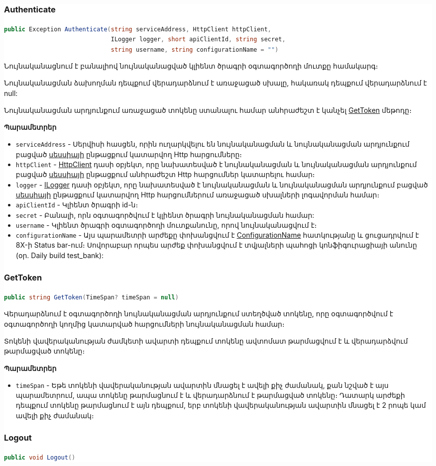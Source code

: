 
### Authenticate

```c#
public Exception Authenticate(string serviceAddress, HttpClient httpClient, 
                              ILogger logger, short apiClientId, string secret, 
                              string username, string configurationName = "")
```

Նույնականացնում է բանալիով նույնականացված կլիենտ ծրագրի օգտագործողի մուտքը համակարգ։

Նույնականացման ձախողման դեպքում վերադարձնում է առաջացած սխալը, հակառակ դեպքում վերադարձնում է null:

Նույնականացման արդյունքում առաջացած տոկենը ստանալու համար անհրաժեշտ է կանչել [GetToken](#gettoken) մեթոդը։

**Պարամետրեր**

* `serviceAddress` - Սերվիսի հասցեն, որին ուղարկվելու են նույնականացման և նույնականացման արդյունքում բացված [սեսսիայի](../../server_api/types/SessionInfo.md) ընթացքում կատարվող Http հարցումները։
* `httpClient` - [HttpClient](https://learn.microsoft.com/en-us/dotnet/api/system.net.http.httpclient) դասի օբյեկտ, որը նախատեսված է նույնականացման և նույնականացման արդյունքում բացված [սեսսիայի](../../server_api/types/SessionInfo.md) ընթացքում անհրաժեշտ Http հարցումներ կատարելու համար։
* `logger` - [ILogger](https://learn.microsoft.com/en-us/dotnet/api/microsoft.extensions.logging.ilogger) դասի օբյեկտ, որը նախատեսված է նույնականացման և նույնականացման արդյունքում բացված [սեսսիայի](../../server_api/types/SessionInfo.md) ընթացքում կատարվող Http հարցումներում առաջացած սխալների լոգավորման համար։ 
* `apiClientId` - Կլիենտ ծրագրի id-ն։
* `secret` - Բանալի, որն օգտագործվում է կլիենտ ծրագրի նույնականացման համար:
* `username` - Կլիենտ ծրագրի օգտագործողի մուտքանունը, որով նույնականացվում է։
* `configurationName` - Այս պարամետրի արժեքը փոխանցվում է [ConfigurationName](#configurationname) հատկությանը և ցուցադրվում է 8X-ի Status bar-ում։ Սովորաբար որպես արժեք փոխանցվում է տվյալների պահոցի կոնֆիգուրացիայի անունը (օր. Daily build test_bank):

### GetToken

```c#
public string GetToken(TimeSpan? timeSpan = null)
```

Վերադարձնում է օգտագործողի նույնականացման արդյունքում ստեղծված տոկենը, որը օգտագործվում է օգտագործողի կողմից կատարված հարցումների նույնականացման համար։

Տոկենի վավերականության ժամկետի ավարտի դեպքում տոկենը ավտոմատ թարմացվում է և վերադարձվում թարմացված տոկենը։

**Պարամետրեր**

* `timeSpan` - Եթե տոկենի վավերականության ավարտին մնացել է ավելի քիչ ժամանակ, քան նշված է այս պարամետրում, ապա տոկենը թարմացնում է և վերադարձնում է թարմացված տոկենը։ Դատարկ արժեքի դեպքում տոկենը թարմացնում է այն դեպքում, երբ տոկենի վավերականության ավարտին մնացել է 2 րոպե կամ ավելի քիչ ժամանակ։

### Logout

```c#
public void Logout()
```
